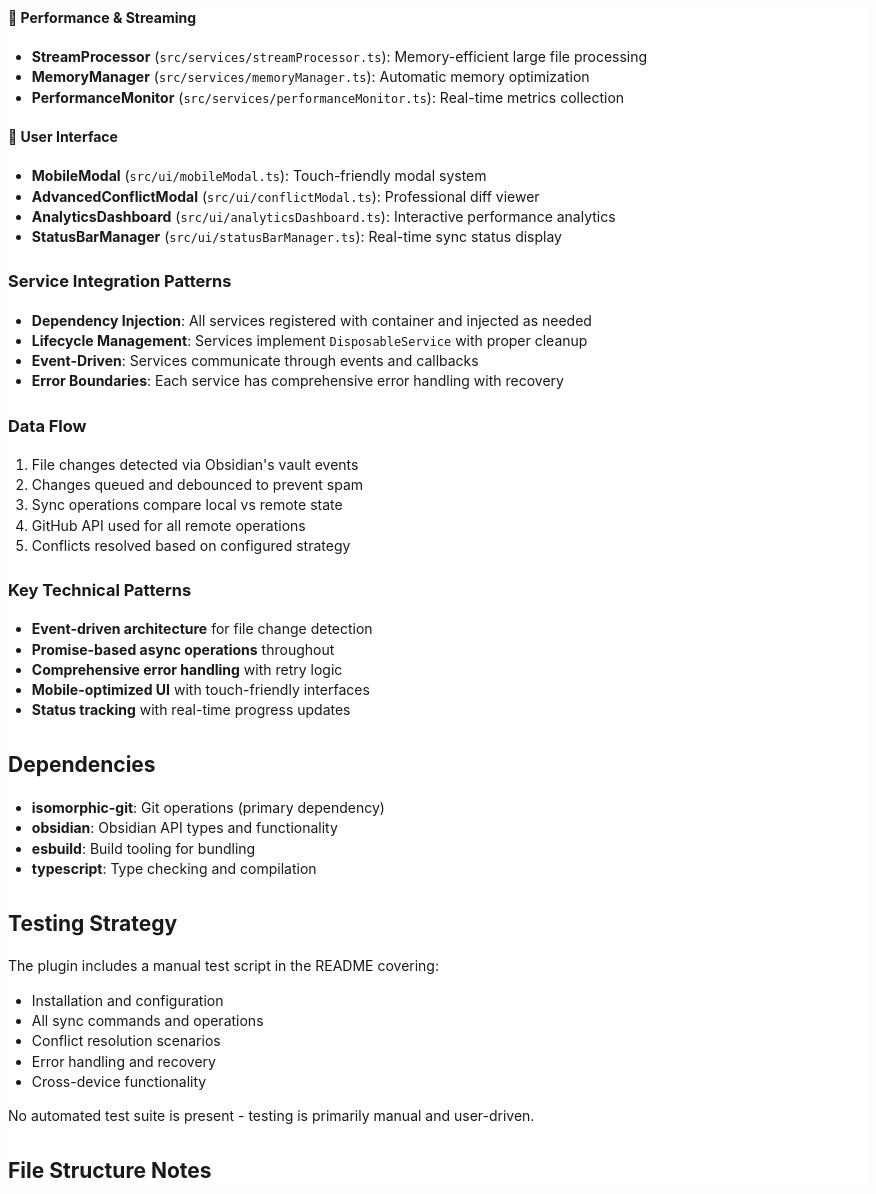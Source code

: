 #### 🚀 **Performance & Streaming**
- **StreamProcessor** (`src/services/streamProcessor.ts`): Memory-efficient large file processing
- **MemoryManager** (`src/services/memoryManager.ts`): Automatic memory optimization
- **PerformanceMonitor** (`src/services/performanceMonitor.ts`): Real-time metrics collection

#### 🎨 **User Interface**
- **MobileModal** (`src/ui/mobileModal.ts`): Touch-friendly modal system
- **AdvancedConflictModal** (`src/ui/conflictModal.ts`): Professional diff viewer
- **AnalyticsDashboard** (`src/ui/analyticsDashboard.ts`): Interactive performance analytics
- **StatusBarManager** (`src/ui/statusBarManager.ts`): Real-time sync status display

### Service Integration Patterns
- **Dependency Injection**: All services registered with container and injected as needed
- **Lifecycle Management**: Services implement `DisposableService` with proper cleanup
- **Event-Driven**: Services communicate through events and callbacks
- **Error Boundaries**: Each service has comprehensive error handling with recovery

### Data Flow
1. File changes detected via Obsidian's vault events
2. Changes queued and debounced to prevent spam
3. Sync operations compare local vs remote state
4. GitHub API used for all remote operations
5. Conflicts resolved based on configured strategy

### Key Technical Patterns
- **Event-driven architecture** for file change detection
- **Promise-based async operations** throughout
- **Comprehensive error handling** with retry logic
- **Mobile-optimized UI** with touch-friendly interfaces
- **Status tracking** with real-time progress updates

## Dependencies

- **isomorphic-git**: Git operations (primary dependency)
- **obsidian**: Obsidian API types and functionality
- **esbuild**: Build tooling for bundling
- **typescript**: Type checking and compilation

## Testing Strategy

The plugin includes a manual test script in the README covering:
- Installation and configuration
- All sync commands and operations
- Conflict resolution scenarios
- Error handling and recovery
- Cross-device functionality

No automated test suite is present - testing is primarily manual and user-driven.

## File Structure Notes

